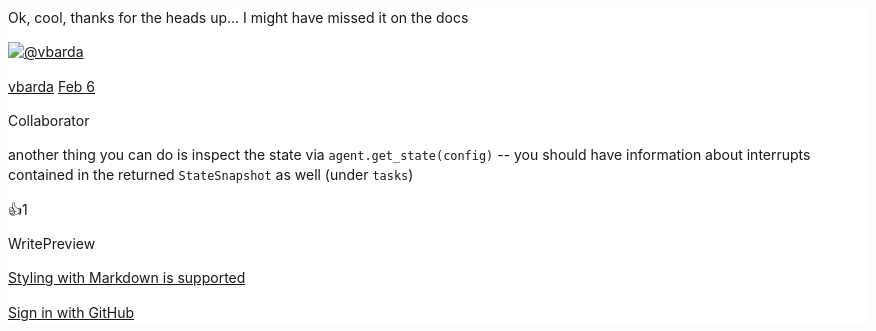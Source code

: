 Ok, cool, thanks for the heads up... I might have missed it on the docs

[![@vbarda](https://avatars.githubusercontent.com/u/19161700?u=e76bcd472b51c9f07befd2654783d0a381f49005&v=4)](https://github.com/vbarda)

[vbarda](https://github.com/vbarda) [Feb 6](https://github.com/langchain-ai/langgraph/discussions/3323#discussioncomment-12076436)

Collaborator

another thing you can do is inspect the state via `agent.get_state(config)` \-\- you should have information about interrupts contained in the returned `StateSnapshot` as well (under `tasks`)

👍1

WritePreview

[Styling with Markdown is supported](https://guides.github.com/features/mastering-markdown/ "Styling with Markdown is supported")

[Sign in with GitHub](https://giscus.app/api/oauth/authorize?redirect_uri=https%3A%2F%2Flangchain-ai.github.io%2Flanggraph%2Fconcepts%2Ffunctional_api%2F)